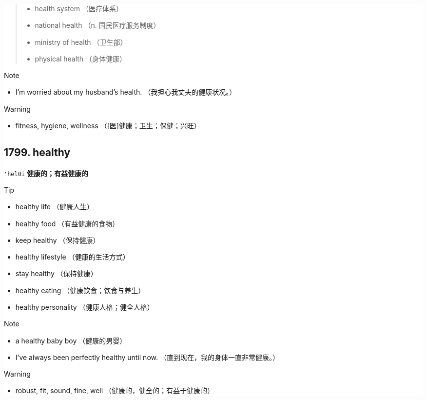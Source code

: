 >
> - health system （医疗体系）
>
> - national health （n. 国民医疗服务制度）
>
> - ministry of health （卫生部）
>
> - physical health （身体健康）
>

> [!NOTE]
>
> - I’m worried about my husband’s health. （我担心我丈夫的健康状况。）
>

> [!WARNING]
>
> - fitness, hygiene, wellness （[医]健康；卫生；保健；兴旺）
>

## 1799. healthy

`'helθi`  **健康的；有益健康的**

> [!TIP]
>
> - healthy life （健康人生）
>
> - healthy food （有益健康的食物）
>
> - keep healthy （保持健康）
>
> - healthy lifestyle （健康的生活方式）
>
> - stay healthy （保持健康）
>
> - healthy eating （健康饮食；饮食与养生）
>
> - healthy personality （健康人格；健全人格）
>

> [!NOTE]
>
> - a healthy baby boy （健康的男婴）
>
> - I’ve always been perfectly healthy until now. （直到现在，我的身体一直非常健康。）
>

> [!WARNING]
>
> - robust, fit, sound, fine, well （健康的，健全的；有益于健康的）
>

